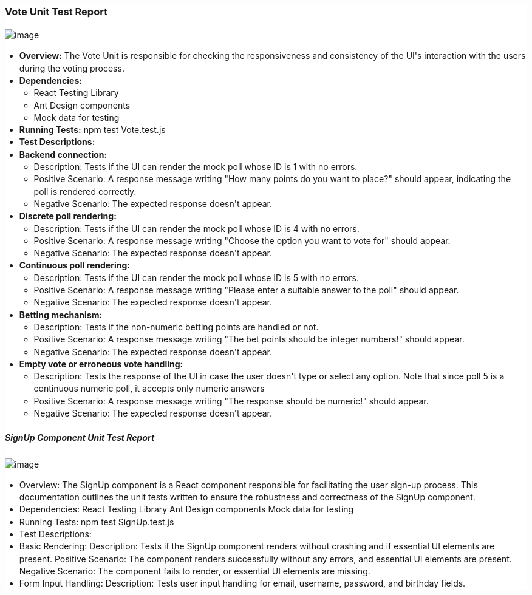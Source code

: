 ### Vote Unit Test Report

![image](https://github.com/bounswe/bounswe2023group4/assets/52269552/ff5333a8-568b-45f0-a8ac-3b8798319bfe)

- **Overview:**
The Vote Unit is responsible for checking the responsiveness and consistency of the UI's interaction with the users during the voting process.
- **Dependencies:**
    - React Testing Library 
    - Ant Design components 
    - Mock data for testing 
- **Running Tests:**
npm test Vote.test.js
- **Test Descriptions:**
- **Backend connection:**
    - Description: Tests if the UI can render the mock poll whose ID is 1 with no errors.
    - Positive Scenario:  A response message writing "How many points do you want to place?" should appear, indicating the poll is rendered correctly. 
    - Negative Scenario: The expected response doesn't appear.
- **Discrete poll rendering:**
    - Description: Tests if the UI can render the mock poll whose ID is 4 with no errors.
    - Positive Scenario: A response message writing "Choose the option you want to vote for" should appear.
    - Negative Scenario: The expected response doesn't appear.
- **Continuous poll rendering:**
    - Description: Tests if the UI can render the mock poll whose ID is 5 with no errors.
    - Positive Scenario: A response message writing "Please enter a suitable answer to the poll" should appear.
    - Negative Scenario: The expected response doesn't appear.
- **Betting mechanism:**
    - Description: Tests if the non-numeric betting points are handled or not.
    - Positive Scenario: A response message writing "The bet points should be integer numbers!" should appear.
    - Negative Scenario: The expected response doesn't appear.
- **Empty vote or erroneous vote handling:**
    - Description: Tests the response of the UI in case the user doesn't type or select any option. Note that since poll 5 is a continuous numeric poll, it accepts only numeric answers
    - Positive Scenario: A response message writing "The response should be numeric!" should appear.
    - Negative Scenario: The expected response doesn't appear.
 

##### SignUp Component Unit Test Report

![image](https://github.com/bounswe/bounswe2023group4/assets/110101098/be7d57aa-7aa4-4f0d-afce-ca15224307e3)

- Overview:
The SignUp component is a React component responsible for facilitating the user sign-up process. This documentation outlines the unit tests written to ensure the robustness and correctness of the SignUp component. 
- Dependencies:
React Testing Library 
Ant Design components 
Mock data for testing 
- Running Tests: 
npm test SignUp.test.js
- Test Descriptions:
- Basic Rendering:
Description: Tests if the SignUp component renders without crashing and if essential UI elements are present.
Positive Scenario: The component renders successfully without any errors, and essential UI elements are present.
Negative Scenario: The component fails to render, or essential UI elements are missing.
- Form Input Handling:
Description: Tests user input handling for email, username, password, and birthday fields.